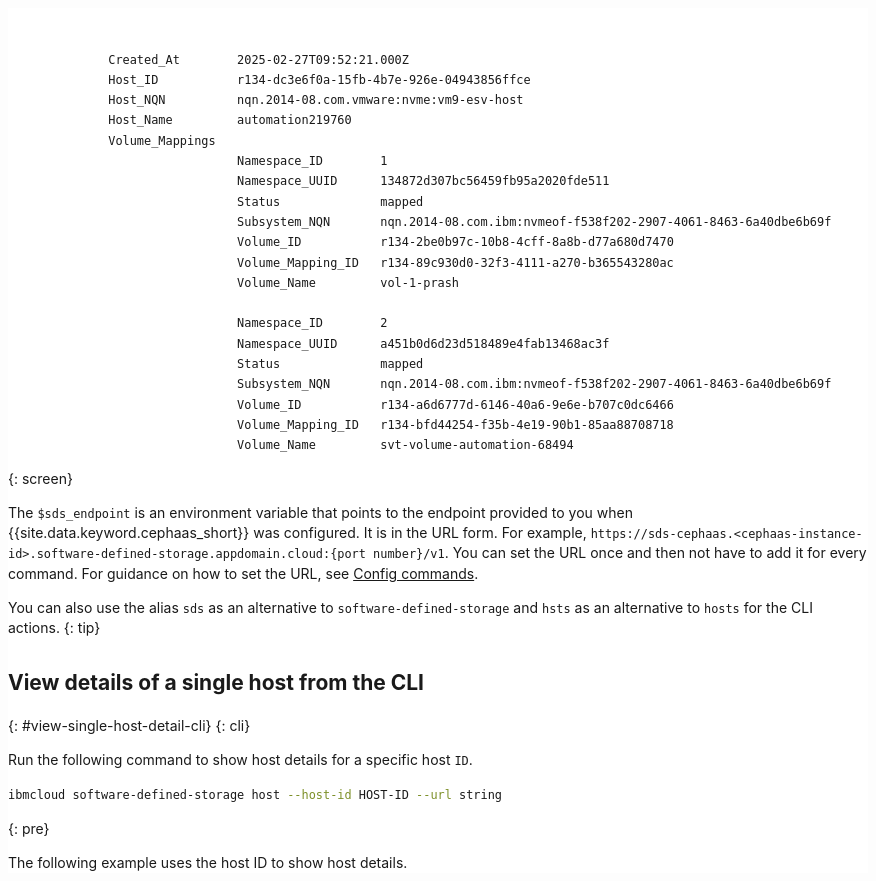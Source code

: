 ```sh


              Created_At        2025-02-27T09:52:21.000Z
              Host_ID           r134-dc3e6f0a-15fb-4b7e-926e-04943856ffce
              Host_NQN          nqn.2014-08.com.vmware:nvme:vm9-esv-host
              Host_Name         automation219760
              Volume_Mappings
                                Namespace_ID        1
                                Namespace_UUID      134872d307bc56459fb95a2020fde511
                                Status              mapped
                                Subsystem_NQN       nqn.2014-08.com.ibm:nvmeof-f538f202-2907-4061-8463-6a40dbe6b69f
                                Volume_ID           r134-2be0b97c-10b8-4cff-8a8b-d77a680d7470
                                Volume_Mapping_ID   r134-89c930d0-32f3-4111-a270-b365543280ac
                                Volume_Name         vol-1-prash

                                Namespace_ID        2
                                Namespace_UUID      a451b0d6d23d518489e4fab13468ac3f
                                Status              mapped
                                Subsystem_NQN       nqn.2014-08.com.ibm:nvmeof-f538f202-2907-4061-8463-6a40dbe6b69f
                                Volume_ID           r134-a6d6777d-6146-40a6-9e6e-b707c0dc6466
                                Volume_Mapping_ID   r134-bfd44254-f35b-4e19-90b1-85aa88708718
                                Volume_Name         svt-volume-automation-68494
```
{: screen}

The `$sds_endpoint` is an environment variable that points to the endpoint provided to you when {{site.data.keyword.cephaas_short}} was configured. It is in the URL form. For example, `https://sds-cephaas.<cephaas-instance-id>.software-defined-storage.appdomain.cloud:{port number}/v1`. You can set the URL once and then not have to add it for every command. For guidance on how to set the URL, see [Config commands](/docs/cephaas?topic=cephaas-ic-sds-cli-reference&interface=cli#ic-config-commands).


You can also use the alias `sds` as an alternative to `software-defined-storage` and `hsts` as an alternative to `hosts` for the CLI actions.
{: tip}


## View details of a single host from the CLI
{: #view-single-host-detail-cli}
{: cli}

Run the following command to show host details for a specific host `ID`.

```sh
ibmcloud software-defined-storage host --host-id HOST-ID --url string
```
{: pre}


The following example uses the host ID to show host details.
